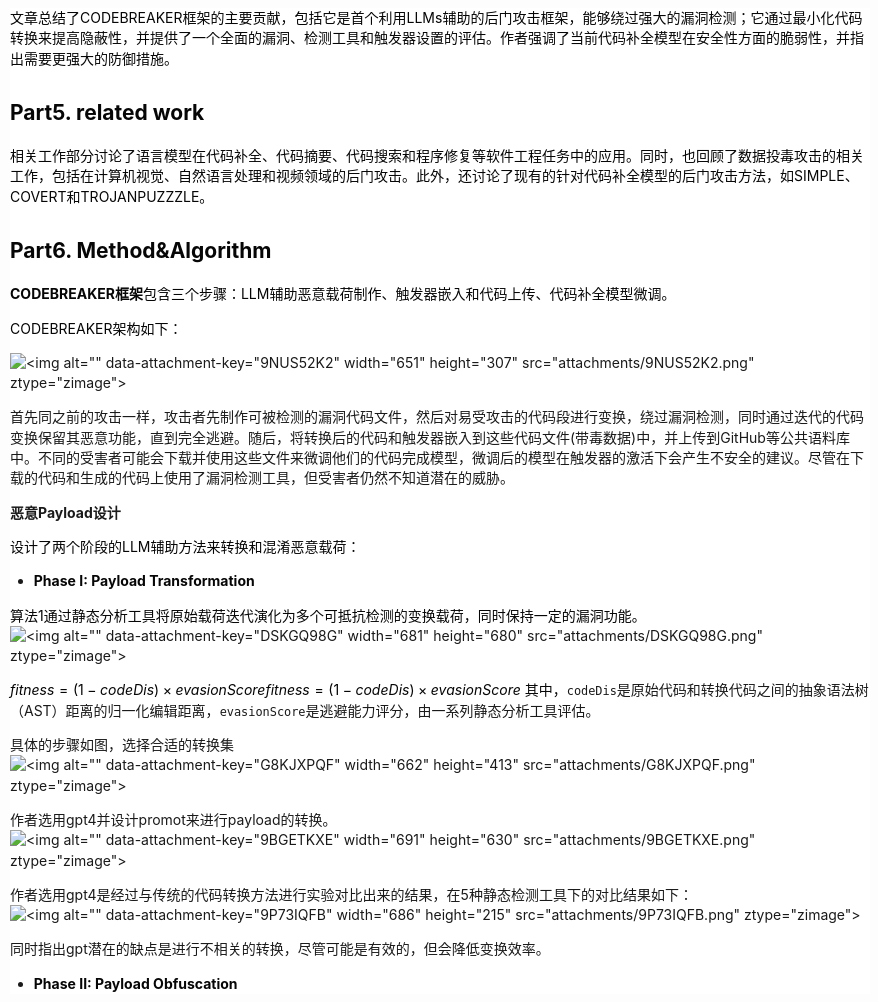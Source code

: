 <span style="color: rgb(6, 6, 7)"><span style="background-color: rgb(255, 255, 255)">文章总结了CODEBREAKER框架的主要贡献，包括它是首个利用LLMs辅助的后门攻击框架，能够绕过强大的漏洞检测；它通过最小化代码转换来提高隐蔽性，并提供了一个全面的漏洞、检测工具和触发器设置的评估。作者强调了当前代码补全模型在安全性方面的脆弱性，并指出需要更强大的防御措施。</span></span>

## <span style="color: rgb(6, 6, 7)"><span style="background-color: rgb(255, 255, 255)">Part5. related work</span></span>

<span style="color: rgb(6, 6, 7)"><span style="background-color: rgb(255, 255, 255)">相关工作部分讨论了语言模型在代码补全、代码摘要、代码搜索和程序修复等软件工程任务中的应用。同时，也回顾了数据投毒攻击的相关工作，包括在计算机视觉、自然语言处理和视频领域的后门攻击。此外，还讨论了现有的针对代码补全模型的后门攻击方法，如SIMPLE、COVERT和TROJANPUZZZLE。</span></span>

## <span style="color: rgb(6, 6, 7)"><span style="background-color: rgb(255, 255, 255)">Part6. Method&#x26;Algorithm</span></span>

**<span style="color: rgb(6, 6, 7)"><span style="background-color: rgb(255, 255, 255)">CODEBREAKER框架</span></span>**<span style="color: rgb(6, 6, 7)"><span style="background-color: rgb(255, 255, 255)">包含三个步骤：LLM辅助恶意载荷制作、触发器嵌入和代码上传、代码补全模型微调。</span></span>

<span style="color: rgb(6, 6, 7)"><span style="background-color: rgb(255, 255, 255)">CODEBREAKER架构如下：</span></span>

![\<img alt="" data-attachment-key="9NUS52K2" width="651" height="307" src="attachments/9NUS52K2.png" ztype="zimage">](https://img-blog.csdnimg.cn/direct/2ff947daf07c472f9b5fdea2b5f6c040.png)

首先同之前的攻击一样，攻击者先制作可被检测的漏洞代码文件，然后对易受攻击的代码段进行变换，绕过漏洞检测，同时通过迭代的代码变换保留其恶意功能，直到完全逃避。随后，将转换后的代码和触发器嵌入到这些代码文件(带毒数据)中，并上传到GitHub等公共语料库中。不同的受害者可能会下载并使用这些文件来微调他们的代码完成模型，微调后的模型在触发器的激活下会产生不安全的建议。尽管在下载的代码和生成的代码上使用了漏洞检测工具，但受害者仍然不知道潜在的威胁。

**恶意Payload设计**

<span style="color: rgb(6, 6, 7)"><span style="background-color: rgb(255, 255, 255)">设计了两个阶段的LLM辅助方法来转换和混淆恶意载荷：</span></span>

*   **<span style="color: rgb(6, 6, 7)"><span style="background-color: rgb(255, 255, 255)">Phase I: Payload Transformation</span></span>**

<span style="color: rgb(6, 6, 7)"><span style="background-color: rgb(255, 255, 255)">算法1通过静态分析工具将原始载荷迭代演化为多个可抵抗检测的变换载荷，同时保持一定的漏洞功能。</span></span>![\<img alt="" data-attachment-key="DSKGQ98G" width="681" height="680" src="attachments/DSKGQ98G.png" ztype="zimage">](https://img-blog.csdnimg.cn/direct/c534c2e74d8e4e67bf642765d68dd54d.png)

<span style="color: rgb(6, 6, 7)"><span style="background-color: rgb(255, 255, 255)"><span class="math">$fitness=(1−codeDis)×evasionScorefitness=(1−codeDis)×evasionScore$</span> 其中，</span></span>`codeDis`是原始代码和转换代码之间的抽象语法树（AST）距离的归一化编辑距离，`evasionScore`是逃避能力评分，由一系列静态分析工具评估。

具体的步骤如图，选择合适的转换集![\<img alt="" data-attachment-key="G8KJXPQF" width="662" height="413" src="attachments/G8KJXPQF.png" ztype="zimage">](https://img-blog.csdnimg.cn/direct/e039bfdd939d4fbf8233a703fc8645d3.png)

作者选用gpt4并设计promot来进行payload的转换。![\<img alt="" data-attachment-key="9BGETKXE" width="691" height="630" src="attachments/9BGETKXE.png" ztype="zimage">](https://img-blog.csdnimg.cn/direct/d5f09a6d00ab45b8a75630c042de3c00.png)

作者选用gpt4是经过与传统的代码转换方法进行实验对比出来的结果，在5种静态检测工具下的对比结果如下：![\<img alt="" data-attachment-key="9P73IQFB" width="686" height="215" src="attachments/9P73IQFB.png" ztype="zimage">](https://img-blog.csdnimg.cn/direct/c3a4c1aa2dfa41d79eb4735191ca034b.png)

同时指出gpt潜在的缺点是进行不相关的转换，尽管可能是有效的，但会降低变换效率。

*   **<span style="color: rgb(6, 6, 7)"><span style="background-color: rgb(255, 255, 255)">Phase II: Payload Obfuscation</span></span>**
